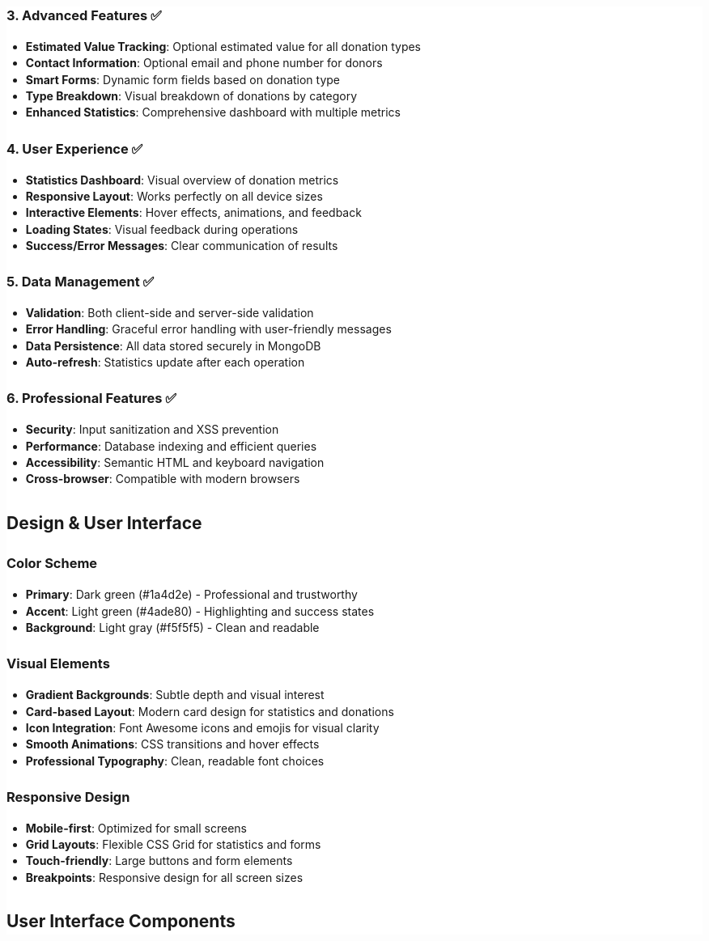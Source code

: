 ### 3. Advanced Features ✅
- **Estimated Value Tracking**: Optional estimated value for all donation types
- **Contact Information**: Optional email and phone number for donors
- **Smart Forms**: Dynamic form fields based on donation type
- **Type Breakdown**: Visual breakdown of donations by category
- **Enhanced Statistics**: Comprehensive dashboard with multiple metrics

### 4. User Experience ✅
- **Statistics Dashboard**: Visual overview of donation metrics
- **Responsive Layout**: Works perfectly on all device sizes
- **Interactive Elements**: Hover effects, animations, and feedback
- **Loading States**: Visual feedback during operations
- **Success/Error Messages**: Clear communication of results

### 5. Data Management ✅
- **Validation**: Both client-side and server-side validation
- **Error Handling**: Graceful error handling with user-friendly messages
- **Data Persistence**: All data stored securely in MongoDB
- **Auto-refresh**: Statistics update after each operation

### 6. Professional Features ✅
- **Security**: Input sanitization and XSS prevention
- **Performance**: Database indexing and efficient queries
- **Accessibility**: Semantic HTML and keyboard navigation
- **Cross-browser**: Compatible with modern browsers

## Design & User Interface

### Color Scheme
- **Primary**: Dark green (#1a4d2e) - Professional and trustworthy
- **Accent**: Light green (#4ade80) - Highlighting and success states
- **Background**: Light gray (#f5f5f5) - Clean and readable

### Visual Elements
- **Gradient Backgrounds**: Subtle depth and visual interest
- **Card-based Layout**: Modern card design for statistics and donations
- **Icon Integration**: Font Awesome icons and emojis for visual clarity
- **Smooth Animations**: CSS transitions and hover effects
- **Professional Typography**: Clean, readable font choices

### Responsive Design
- **Mobile-first**: Optimized for small screens
- **Grid Layouts**: Flexible CSS Grid for statistics and forms
- **Touch-friendly**: Large buttons and form elements
- **Breakpoints**: Responsive design for all screen sizes

## User Interface Components
